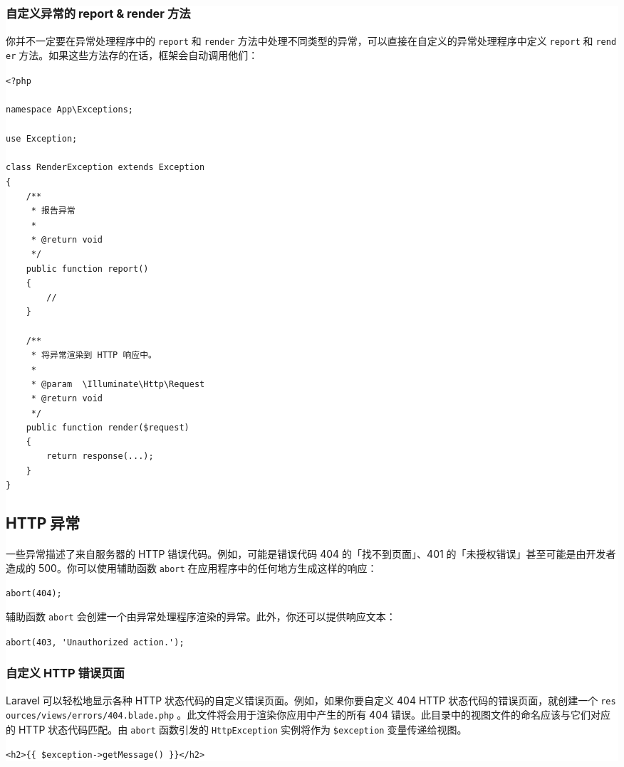 
### 自定义异常的 report & render 方法

你并不一定要在异常处理程序中的 `report` 和 `render` 方法中处理不同类型的异常，可以直接在自定义的异常处理程序中定义 `report` 和 `render` 方法。如果这些方法存的在话，框架会自动调用他们：

    <?php

    namespace App\Exceptions;

    use Exception;

    class RenderException extends Exception
    {
        /**
         * 报告异常
         *
         * @return void
         */
        public function report()
        {
            //
        }

        /**
         * 将异常渲染到 HTTP 响应中。
         *
         * @param  \Illuminate\Http\Request
         * @return void
         */
        public function render($request)
        {
            return response(...);
        }
    }


## HTTP 异常

一些异常描述了来自服务器的 HTTP 错误代码。例如，可能是错误代码 404 的「找不到页面」、401 的「未授权错误」甚至可能是由开发者造成的 500。你可以使用辅助函数 `abort` 在应用程序中的任何地方生成这样的响应：

    abort(404);

辅助函数 `abort` 会创建一个由异常处理程序渲染的异常。此外，你还可以提供响应文本：

    abort(403, 'Unauthorized action.');


### 自定义 HTTP 错误页面

Laravel 可以轻松地显示各种 HTTP 状态代码的自定义错误页面。例如，如果你要自定义 404 HTTP 状态代码的错误页面，就创建一个 `resources/views/errors/404.blade.php` 。此文件将会用于渲染你应用中产生的所有 404 错误。此目录中的视图文件的命名应该与它们对应的 HTTP 状态代码匹配。由 `abort` 函数引发的 `HttpException` 实例将作为 `$exception` 变量传递给视图。

    <h2>{{ $exception->getMessage() }}</h2>
